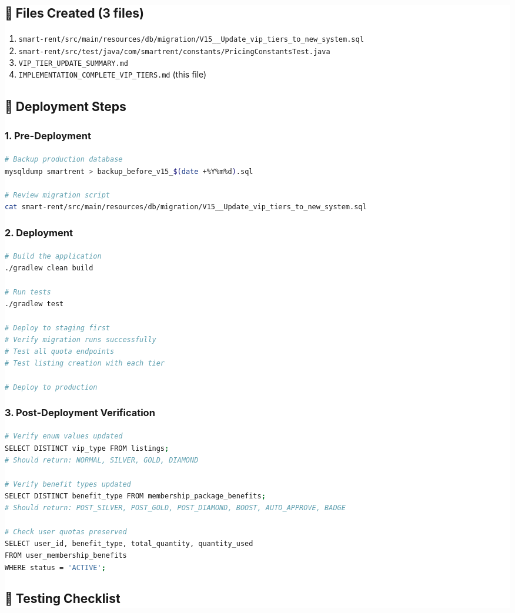 ## 📝 Files Created (3 files)

1. `smart-rent/src/main/resources/db/migration/V15__Update_vip_tiers_to_new_system.sql`
2. `smart-rent/src/test/java/com/smartrent/constants/PricingConstantsTest.java`
3. `VIP_TIER_UPDATE_SUMMARY.md`
4. `IMPLEMENTATION_COMPLETE_VIP_TIERS.md` (this file)

## 🚀 Deployment Steps

### 1. Pre-Deployment
```bash
# Backup production database
mysqldump smartrent > backup_before_v15_$(date +%Y%m%d).sql

# Review migration script
cat smart-rent/src/main/resources/db/migration/V15__Update_vip_tiers_to_new_system.sql
```

### 2. Deployment
```bash
# Build the application
./gradlew clean build

# Run tests
./gradlew test

# Deploy to staging first
# Verify migration runs successfully
# Test all quota endpoints
# Test listing creation with each tier

# Deploy to production
```

### 3. Post-Deployment Verification
```bash
# Verify enum values updated
SELECT DISTINCT vip_type FROM listings;
# Should return: NORMAL, SILVER, GOLD, DIAMOND

# Verify benefit types updated
SELECT DISTINCT benefit_type FROM membership_package_benefits;
# Should return: POST_SILVER, POST_GOLD, POST_DIAMOND, BOOST, AUTO_APPROVE, BADGE

# Check user quotas preserved
SELECT user_id, benefit_type, total_quantity, quantity_used 
FROM user_membership_benefits 
WHERE status = 'ACTIVE';
```

## 🧪 Testing Checklist
